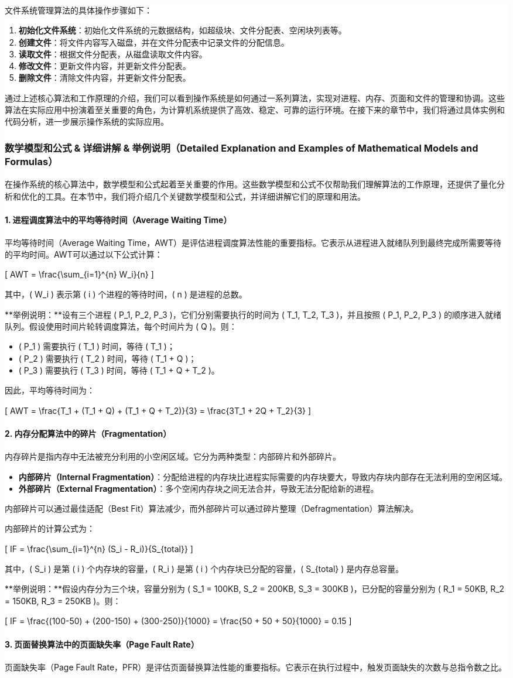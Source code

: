 文件系统管理算法的具体操作步骤如下：

1. **初始化文件系统**：初始化文件系统的元数据结构，如超级块、文件分配表、空闲块列表等。
2. **创建文件**：将文件内容写入磁盘，并在文件分配表中记录文件的分配信息。
3. **读取文件**：根据文件分配表，从磁盘读取文件内容。
4. **修改文件**：更新文件内容，并更新文件分配表。
5. **删除文件**：清除文件内容，并更新文件分配表。

通过上述核心算法和工作原理的介绍，我们可以看到操作系统是如何通过一系列算法，实现对进程、内存、页面和文件的管理和协调。这些算法在实际应用中扮演着至关重要的角色，为计算机系统提供了高效、稳定、可靠的运行环境。在接下来的章节中，我们将通过具体实例和代码分析，进一步展示操作系统的实际应用。

### 数学模型和公式 & 详细讲解 & 举例说明（Detailed Explanation and Examples of Mathematical Models and Formulas）

在操作系统的核心算法中，数学模型和公式起着至关重要的作用。这些数学模型和公式不仅帮助我们理解算法的工作原理，还提供了量化分析和优化的工具。在本节中，我们将介绍几个关键数学模型和公式，并详细讲解它们的原理和用法。

#### 1. 进程调度算法中的平均等待时间（Average Waiting Time）

平均等待时间（Average Waiting Time，AWT）是评估进程调度算法性能的重要指标。它表示从进程进入就绪队列到最终完成所需要等待的平均时间。AWT可以通过以下公式计算：

\[ AWT = \frac{\sum_{i=1}^{n} W_i}{n} \]

其中，\( W_i \) 表示第 \( i \) 个进程的等待时间，\( n \) 是进程的总数。

**举例说明：**设有三个进程 \( P_1, P_2, P_3 \)，它们分别需要执行的时间为 \( T_1, T_2, T_3 \)，并且按照 \( P_1, P_2, P_3 \) 的顺序进入就绪队列。假设使用时间片轮转调度算法，每个时间片为 \( Q \)。则：

- \( P_1 \) 需要执行 \( T_1 \) 时间，等待 \( T_1 \)；
- \( P_2 \) 需要执行 \( T_2 \) 时间，等待 \( T_1 + Q \)；
- \( P_3 \) 需要执行 \( T_3 \) 时间，等待 \( T_1 + Q + T_2 \)。

因此，平均等待时间为：

\[ AWT = \frac{T_1 + (T_1 + Q) + (T_1 + Q + T_2)}{3} = \frac{3T_1 + 2Q + T_2}{3} \]

#### 2. 内存分配算法中的碎片（Fragmentation）

内存碎片是指内存中无法被充分利用的小空闲区域。它分为两种类型：内部碎片和外部碎片。

- **内部碎片（Internal Fragmentation）**：分配给进程的内存块比进程实际需要的内存块要大，导致内存块内部存在无法利用的空闲区域。
- **外部碎片（External Fragmentation）**：多个空闲内存块之间无法合并，导致无法分配给新的进程。

内部碎片可以通过最佳适配（Best Fit）算法减少，而外部碎片可以通过碎片整理（Defragmentation）算法解决。

内部碎片的计算公式为：

\[ IF = \frac{\sum_{i=1}^{n} (S_i - R_i)}{S_{total}} \]

其中，\( S_i \) 是第 \( i \) 个内存块的容量，\( R_i \) 是第 \( i \) 个内存块已分配的容量，\( S_{total} \) 是内存总容量。

**举例说明：**假设内存分为三个块，容量分别为 \( S_1 = 100KB, S_2 = 200KB, S_3 = 300KB \)，已分配的容量分别为 \( R_1 = 50KB, R_2 = 150KB, R_3 = 250KB \)。则：

\[ IF = \frac{(100-50) + (200-150) + (300-250)}{1000} = \frac{50 + 50 + 50}{1000} = 0.15 \]

#### 3. 页面替换算法中的页面缺失率（Page Fault Rate）

页面缺失率（Page Fault Rate，PFR）是评估页面替换算法性能的重要指标。它表示在执行过程中，触发页面缺失的次数与总指令数之比。
